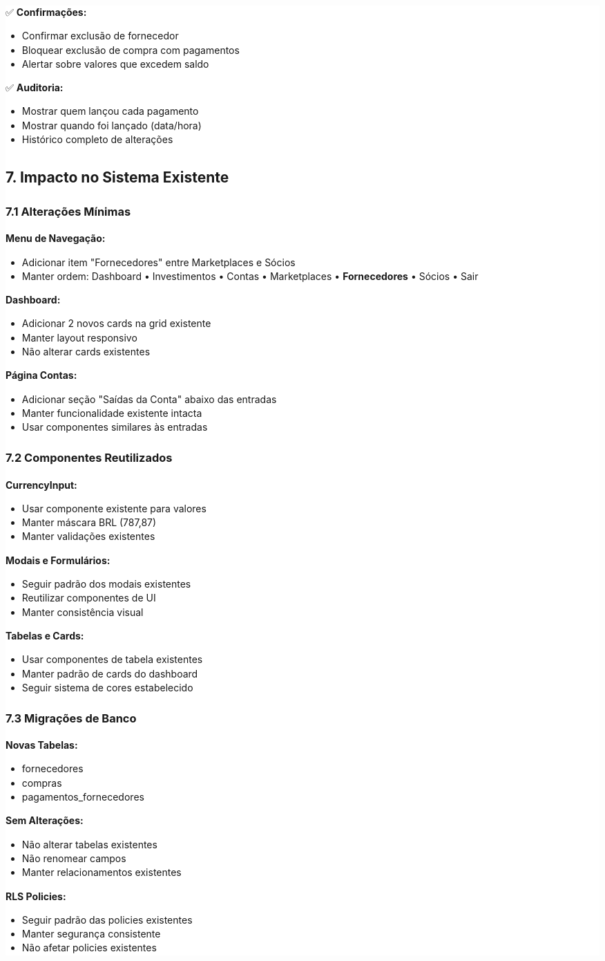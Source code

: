 ✅ **Confirmações:**
- Confirmar exclusão de fornecedor
- Bloquear exclusão de compra com pagamentos
- Alertar sobre valores que excedem saldo

✅ **Auditoria:**
- Mostrar quem lançou cada pagamento
- Mostrar quando foi lançado (data/hora)
- Histórico completo de alterações

## 7. Impacto no Sistema Existente

### 7.1 Alterações Mínimas

**Menu de Navegação:**
- Adicionar item "Fornecedores" entre Marketplaces e Sócios
- Manter ordem: Dashboard • Investimentos • Contas • Marketplaces • **Fornecedores** • Sócios • Sair

**Dashboard:**
- Adicionar 2 novos cards na grid existente
- Manter layout responsivo
- Não alterar cards existentes

**Página Contas:**
- Adicionar seção "Saídas da Conta" abaixo das entradas
- Manter funcionalidade existente intacta
- Usar componentes similares às entradas

### 7.2 Componentes Reutilizados

**CurrencyInput:**
- Usar componente existente para valores
- Manter máscara BRL (787,87)
- Manter validações existentes

**Modais e Formulários:**
- Seguir padrão dos modais existentes
- Reutilizar componentes de UI
- Manter consistência visual

**Tabelas e Cards:**
- Usar componentes de tabela existentes
- Manter padrão de cards do dashboard
- Seguir sistema de cores estabelecido

### 7.3 Migrações de Banco

**Novas Tabelas:**
- fornecedores
- compras
- pagamentos_fornecedores

**Sem Alterações:**
- Não alterar tabelas existentes
- Não renomear campos
- Manter relacionamentos existentes

**RLS Policies:**
- Seguir padrão das policies existentes
- Manter segurança consistente
- Não afetar policies existentes